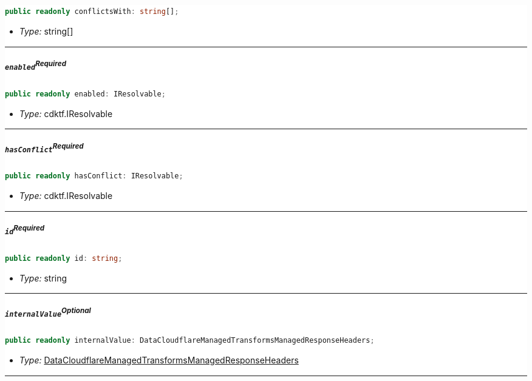 ```typescript
public readonly conflictsWith: string[];
```

- *Type:* string[]

---

##### `enabled`<sup>Required</sup> <a name="enabled" id="@cdktf/provider-cloudflare.dataCloudflareManagedTransforms.DataCloudflareManagedTransformsManagedResponseHeadersOutputReference.property.enabled"></a>

```typescript
public readonly enabled: IResolvable;
```

- *Type:* cdktf.IResolvable

---

##### `hasConflict`<sup>Required</sup> <a name="hasConflict" id="@cdktf/provider-cloudflare.dataCloudflareManagedTransforms.DataCloudflareManagedTransformsManagedResponseHeadersOutputReference.property.hasConflict"></a>

```typescript
public readonly hasConflict: IResolvable;
```

- *Type:* cdktf.IResolvable

---

##### `id`<sup>Required</sup> <a name="id" id="@cdktf/provider-cloudflare.dataCloudflareManagedTransforms.DataCloudflareManagedTransformsManagedResponseHeadersOutputReference.property.id"></a>

```typescript
public readonly id: string;
```

- *Type:* string

---

##### `internalValue`<sup>Optional</sup> <a name="internalValue" id="@cdktf/provider-cloudflare.dataCloudflareManagedTransforms.DataCloudflareManagedTransformsManagedResponseHeadersOutputReference.property.internalValue"></a>

```typescript
public readonly internalValue: DataCloudflareManagedTransformsManagedResponseHeaders;
```

- *Type:* <a href="#@cdktf/provider-cloudflare.dataCloudflareManagedTransforms.DataCloudflareManagedTransformsManagedResponseHeaders">DataCloudflareManagedTransformsManagedResponseHeaders</a>

---



